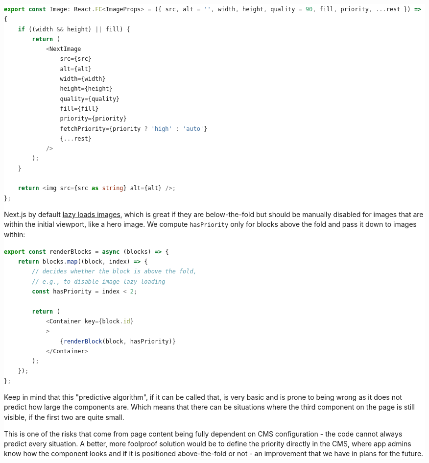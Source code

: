 ```typescript jsx
export const Image: React.FC<ImageProps> = ({ src, alt = '', width, height, quality = 90, fill, priority, ...rest }) => {
    if ((width && height) || fill) {
        return (
            <NextImage
                src={src}
                alt={alt}
                width={width}
                height={height}
                quality={quality}
                fill={fill}
                priority={priority}
                fetchPriority={priority ? 'high' : 'auto'}
                {...rest}
            />
        );
    }

    return <img src={src as string} alt={alt} />;
};
```

Next.js by default [lazy loads images](https://nextjs.org/docs/app/api-reference/components/image#priority), which is great if they are below-the-fold but should be manually disabled for images that are within the initial viewport, like a hero image. We compute `hasPriority` only for blocks above the fold and pass it down to images within:

```typescript jsx
export const renderBlocks = async (blocks) => {
    return blocks.map((block, index) => {
        // decides whether the block is above the fold,
        // e.g., to disable image lazy loading
        const hasPriority = index < 2;

        return (
            <Container key={block.id}
            >
                {renderBlock(block, hasPriority)}
            </Container>
        );
    });
};
```

Keep in mind that this "predictive algorithm", if it can be called that, is very basic and is prone to being wrong as it does not predict how large the components are. Which means that there can be situations where the third component on the page is still visible, if the first two are quite small.

This is one of the risks that come from page content being fully dependent on CMS configuration - the code cannot always predict every situation. A better, more foolproof solution would be to define the priority directly in the CMS, where app admins know how the component looks and if it is positioned above-the-fold or not - an improvement that we have in plans for the future.
